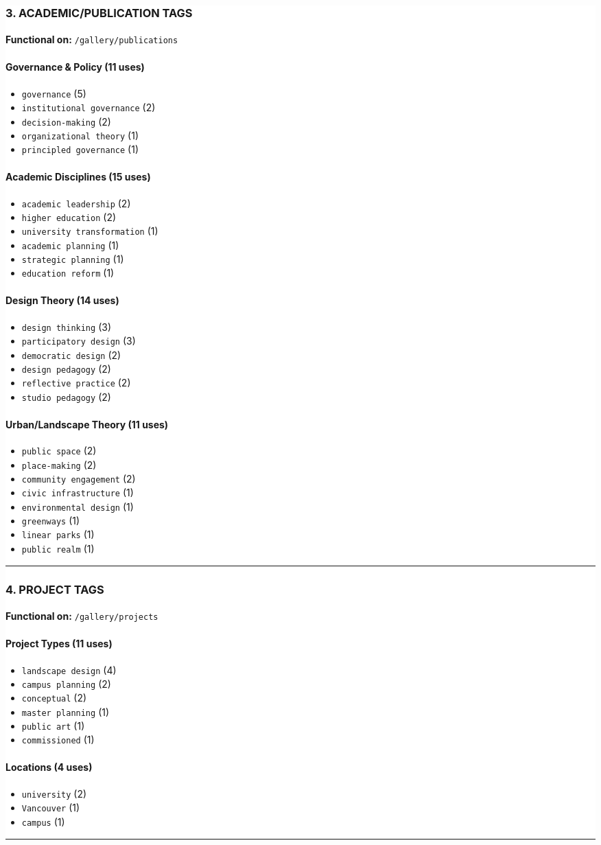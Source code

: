 
### 3. ACADEMIC/PUBLICATION TAGS
**Functional on:** `/gallery/publications`

#### Governance & Policy (11 uses)
- `governance` (5)
- `institutional governance` (2)
- `decision-making` (2)
- `organizational theory` (1)
- `principled governance` (1)

#### Academic Disciplines (15 uses)
- `academic leadership` (2)
- `higher education` (2)
- `university transformation` (1)
- `academic planning` (1)
- `strategic planning` (1)
- `education reform` (1)

#### Design Theory (14 uses)
- `design thinking` (3)
- `participatory design` (3)
- `democratic design` (2)
- `design pedagogy` (2)
- `reflective practice` (2)
- `studio pedagogy` (2)

#### Urban/Landscape Theory (11 uses)
- `public space` (2)
- `place-making` (2)
- `community engagement` (2)
- `civic infrastructure` (1)
- `environmental design` (1)
- `greenways` (1)
- `linear parks` (1)
- `public realm` (1)

---

### 4. PROJECT TAGS
**Functional on:** `/gallery/projects`

#### Project Types (11 uses)
- `landscape design` (4)
- `campus planning` (2)
- `conceptual` (2)
- `master planning` (1)
- `public art` (1)
- `commissioned` (1)

#### Locations (4 uses)
- `university` (2)
- `Vancouver` (1)
- `campus` (1)

---